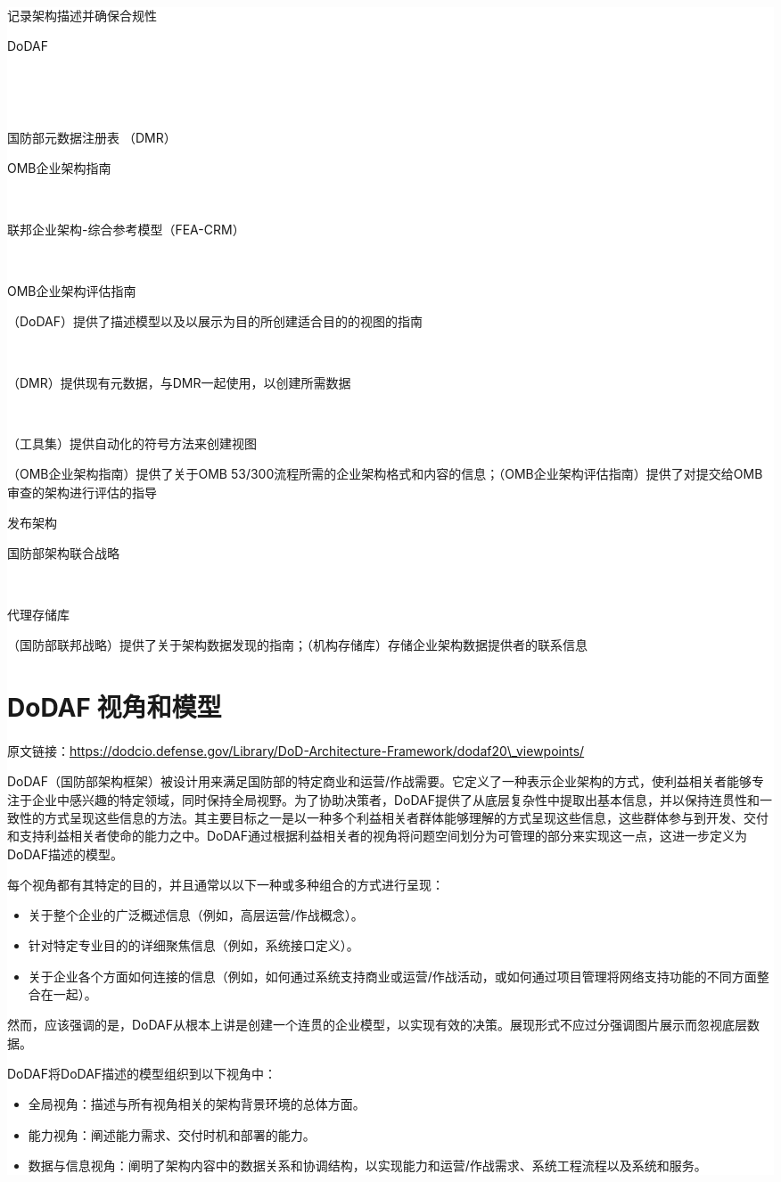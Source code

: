 <tr>
<td>记录架构描述并确保合规性</td>
<td><p>DoDAF</p>
<p> </p>
<p> </p>
<p>国防部元数据注册表 （DMR）</p>
<p>OMB企业架构指南</p>
<p> </p>
<p>联邦企业架构-综合参考模型（FEA-CRM）</p>
<p> </p>
<p>OMB企业架构评估指南</p></td>
<td><p>（DoDAF）提供了描述模型以及以展示为目的所创建适合目的的视图的指南</p>
<p> </p>
<p>（DMR）提供现有元数据，与DMR一起使用，以创建所需数据</p>
<p> </p>
<p>（工具集）提供自动化的符号方法来创建视图 </p>
<p>（OMB企业架构指南）提供了关于OMB
53/300流程所需的企业架构格式和内容的信息；（OMB企业架构评估指南）提供了对提交给OMB审查的架构进行评估的指导</p></td>
</tr>
<tr>
<td>发布架构</td>
<td><p>国防部架构联合战略</p>
<p> </p>
<p>代理存储库</p></td>
<td>（国防部联邦战略）提供了关于架构数据发现的指南；（机构存储库）存储企业架构数据提供者的联系信息</td>
</tr>
</tbody>
</table>

# **DoDAF 视角和模型**

原文链接：https://dodcio.defense.gov/Library/DoD-Architecture-Framework/dodaf20\_viewpoints/

DoDAF（国防部架构框架）被设计用来满足国防部的特定商业和运营/作战需要。它定义了一种表示企业架构的方式，使利益相关者能够专注于企业中感兴趣的特定领域，同时保持全局视野。为了协助决策者，DoDAF提供了从底层复杂性中提取出基本信息，并以保持连贯性和一致性的方式呈现这些信息的方法。其主要目标之一是以一种多个利益相关者群体能够理解的方式呈现这些信息，这些群体参与到开发、交付和支持利益相关者使命的能力之中。DoDAF通过根据利益相关者的视角将问题空间划分为可管理的部分来实现这一点，这进一步定义为DoDAF描述的模型。

每个视角都有其特定的目的，并且通常以以下一种或多种组合的方式进行呈现：

-   关于整个企业的广泛概述信息（例如，高层运营/作战概念）。

-   针对特定专业目的的详细聚焦信息（例如，系统接口定义）。

-   关于企业各个方面如何连接的信息（例如，如何通过系统支持商业或运营/作战活动，或如何通过项目管理将网络支持功能的不同方面整合在一起）。

然而，应该强调的是，DoDAF从根本上讲是创建一个连贯的企业模型，以实现有效的决策。展现形式不应过分强调图片展示而忽视底层数据。

DoDAF将DoDAF描述的模型组织到以下视角中：

-   全局视角：描述与所有视角相关的架构背景环境的总体方面。

-   能力视角：阐述能力需求、交付时机和部署的能力。

-   数据与信息视角：阐明了架构内容中的数据关系和协调结构，以实现能力和运营/作战需求、系统工程流程以及系统和服务。
